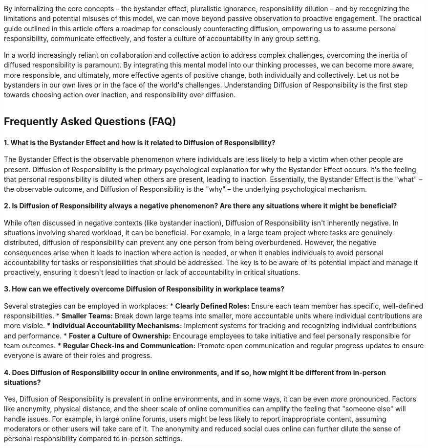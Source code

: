 By internalizing the core concepts – the bystander effect, pluralistic ignorance, responsibility dilution – and by recognizing the limitations and potential misuses of this model, we can move beyond passive observation to proactive engagement.  The practical guide outlined in this article offers a roadmap for consciously counteracting diffusion, empowering us to assume personal responsibility, communicate effectively, and foster a culture of accountability in any group setting.

In a world increasingly reliant on collaboration and collective action to address complex challenges, overcoming the inertia of diffused responsibility is paramount.  By integrating this mental model into our thinking processes, we can become more aware, more responsible, and ultimately, more effective agents of positive change, both individually and collectively. Let us not be bystanders in our own lives or in the face of the world's challenges.  Understanding Diffusion of Responsibility is the first step towards choosing action over inaction, and responsibility over diffusion.

## Frequently Asked Questions (FAQ)

**1. What is the Bystander Effect and how is it related to Diffusion of Responsibility?**

The Bystander Effect is the observable phenomenon where individuals are less likely to help a victim when other people are present. Diffusion of Responsibility is the primary psychological explanation for why the Bystander Effect occurs.  It's the feeling that personal responsibility is diluted when others are present, leading to inaction.  Essentially, the Bystander Effect is the "what" – the observable outcome, and Diffusion of Responsibility is the "why" – the underlying psychological mechanism.

**2. Is Diffusion of Responsibility always a negative phenomenon? Are there any situations where it might be beneficial?**

While often discussed in negative contexts (like bystander inaction), Diffusion of Responsibility isn't inherently negative. In situations involving shared workload, it can be beneficial. For example, in a large team project where tasks are genuinely distributed, diffusion of responsibility can prevent any one person from being overburdened.  However, the negative consequences arise when it leads to inaction where action is needed, or when it enables individuals to avoid personal accountability for tasks or responsibilities that should be addressed. The key is to be aware of its potential impact and manage it proactively, ensuring it doesn't lead to inaction or lack of accountability in critical situations.

**3. How can we effectively overcome Diffusion of Responsibility in workplace teams?**

Several strategies can be employed in workplaces:
    * **Clearly Defined Roles:** Ensure each team member has specific, well-defined responsibilities.
    * **Smaller Teams:** Break down large teams into smaller, more accountable units where individual contributions are more visible.
    * **Individual Accountability Mechanisms:** Implement systems for tracking and recognizing individual contributions and performance.
    * **Foster a Culture of Ownership:** Encourage employees to take initiative and feel personally responsible for team outcomes.
    * **Regular Check-ins and Communication:**  Promote open communication and regular progress updates to ensure everyone is aware of their roles and progress.

**4. Does Diffusion of Responsibility occur in online environments, and if so, how might it be different from in-person situations?**

Yes, Diffusion of Responsibility is prevalent in online environments, and in some ways, it can be even *more* pronounced.  Factors like anonymity, physical distance, and the sheer scale of online communities can amplify the feeling that "someone else" will handle issues.  For example, in large online forums, users might be less likely to report inappropriate content, assuming moderators or other users will take care of it. The anonymity and reduced social cues online can further dilute the sense of personal responsibility compared to in-person settings.
